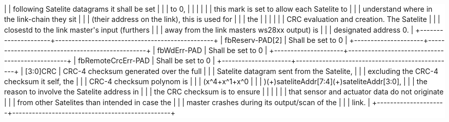 |                     | following Satelite datagrams it shall be set   |
|                     | to 0,                                          |
|                     |                                                |
|                     | this mark is set to allow each Satelite to     |
|                     | understand where in the link-chain they sit    |
|                     | (their address on the link), this is used for  |
|                     | the                                            |
|                     |                                                |
|                     | CRC evaluation and creation. The Satelite      |
|                     | closestd to the link master's input (furthers  |
|                     | away from the link masters ws28xx output) is   |
|                     | designated address 0.                          |
+---------------------+------------------------------------------------+
| fbReserv-PAD\[2\]   | Shall be set to 0                              |
+---------------------+------------------------------------------------+
| fbWdErr-PAD         | Shall be set to 0                              |
+---------------------+------------------------------------------------+
| fbRemoteCrcErr-PAD  | Shall be set to 0                              |
+---------------------+------------------------------------------------+
| \[3:0\]CRC          | CRC-4 checksum generated over the full         |
|                     | Satelite datagram sent from the Satelite,      |
|                     | excluding the CRC-4 checksum it self, the      |
|                     | CRC-4 checksum polynom is                      |
|                     | (x\^4+x\^1+x\^0                                |
|                     | )(+)sateliteAddr\[7:4\](+)sateliteAddr\[3:0\], |
|                     | the reason to involve the Satelite address in  |
|                     | the CRC checksum is to ensure                  |
|                     |                                                |
|                     | that sensor and actuator data do not originate |
|                     | from other Satelites than intended in case the |
|                     | master crashes during its output/scan of the   |
|                     | link.                                          |
+---------------------+------------------------------------------------+

